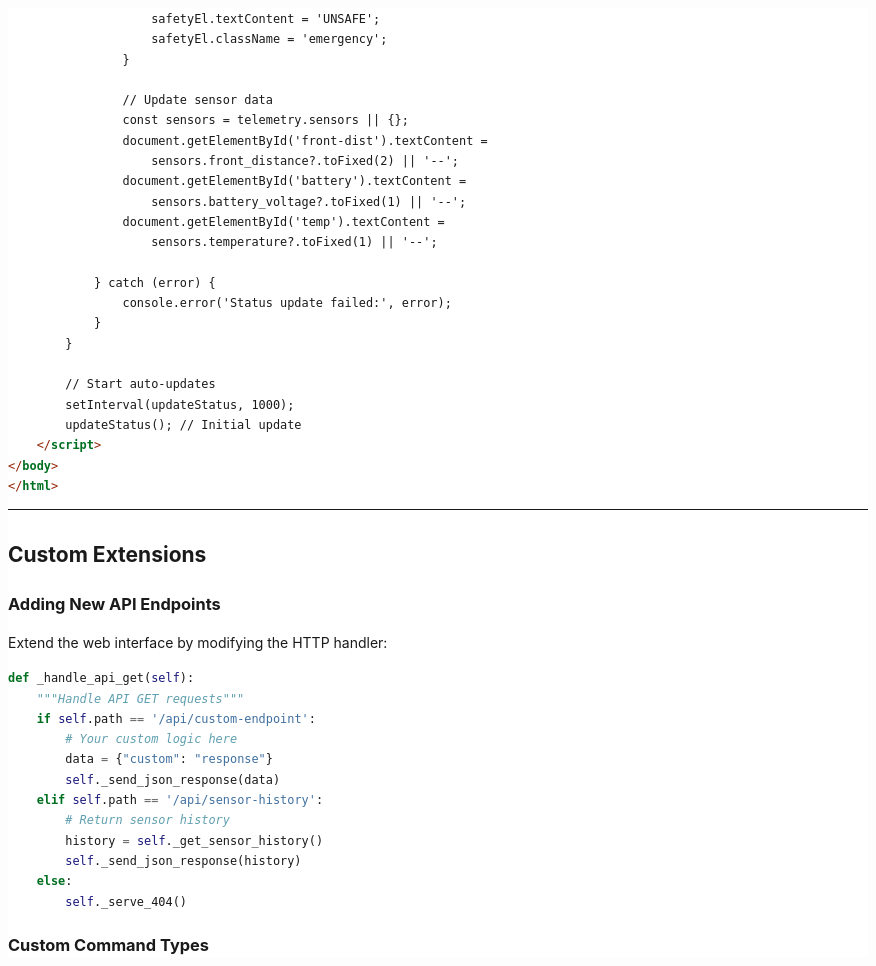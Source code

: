 ```html
                    safetyEl.textContent = 'UNSAFE';
                    safetyEl.className = 'emergency';
                }
                
                // Update sensor data
                const sensors = telemetry.sensors || {};
                document.getElementById('front-dist').textContent = 
                    sensors.front_distance?.toFixed(2) || '--';
                document.getElementById('battery').textContent = 
                    sensors.battery_voltage?.toFixed(1) || '--';
                document.getElementById('temp').textContent = 
                    sensors.temperature?.toFixed(1) || '--';
                
            } catch (error) {
                console.error('Status update failed:', error);
            }
        }
        
        // Start auto-updates
        setInterval(updateStatus, 1000);
        updateStatus(); // Initial update
    </script>
</body>
</html>
```

---

## Custom Extensions

### Adding New API Endpoints

Extend the web interface by modifying the HTTP handler:

```python
def _handle_api_get(self):
    """Handle API GET requests"""
    if self.path == '/api/custom-endpoint':
        # Your custom logic here
        data = {"custom": "response"}
        self._send_json_response(data)
    elif self.path == '/api/sensor-history':
        # Return sensor history
        history = self._get_sensor_history()
        self._send_json_response(history)
    else:
        self._serve_404()
```

### Custom Command Types
